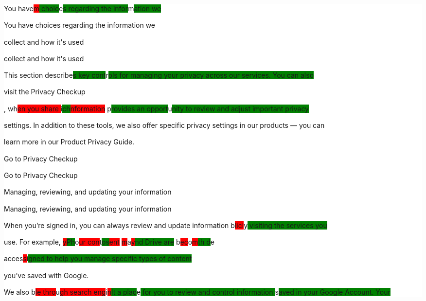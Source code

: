 
You hav</span>e<span style="background-color: red;">m</span><span style="background-color: green;"> choic</span>e<span style="background-color: green;">s regarding the infor</span>m<span style="background-color: green;">ation we


You have choices regarding the information we


collect and how it's used


collect and how it's used


This section descri</span>be<span style="background-color: green;">s key cont</span>r<span style="background-color: green;">ols for managing your privacy across our services. You can also


visit the Privacy Checkup


</span>, wh<span style="background-color: red;">en you share </span>i<span style="background-color: green;">ch</span><span style="background-color: red;">nformation</span> p<span style="background-color: green;">rovides an opport</span>u<span style="background-color: green;">nity to review and adjust important privacy


settings. In addition to these tools, we also offer specific privacy settings in our products — you can


learn more in our Product Privacy Guide.


Go to Privacy Checkup


Go to Privacy Checkup


Managing, reviewing, and updating your information


Managing, reviewing, and updating your information


When you’re signed in, you can always review and update information </span>b<span style="background-color: red;">licl</span>y<span style="background-color: green;"> visiting the services you


use. For example</span>, <span style="background-color: red;">y</span><span style="background-color: green;">Ph</span>o<span style="background-color: red;">ur con</span>t<span style="background-color: green;">os</span><span style="background-color: red;">ent</span> <span style="background-color: red;">m</span>a<span style="background-color: red;">y</span><span style="background-color: green;">nd Drive are</span> b<span style="background-color: red;">ec</span>o<span style="background-color: red;">m</span><span style="background-color: green;">th d</span>e<span style="background-color: red;">


acce</span>s<span style="background-color: red;">s</span>i<span style="background-color: green;">gned to help you manage specific types of content


you’ve saved with Google.


We also </span>b<span style="background-color: red;">le thro</span>u<span style="background-color: red;">gh search eng</span>i<span style="background-color: red;">n</span><span style="background-color: green;">lt a plac</span>e<span style="background-color: green;"> for you to review and control information </span>s<span style="background-color: green;">aved in your Google Account. Your
